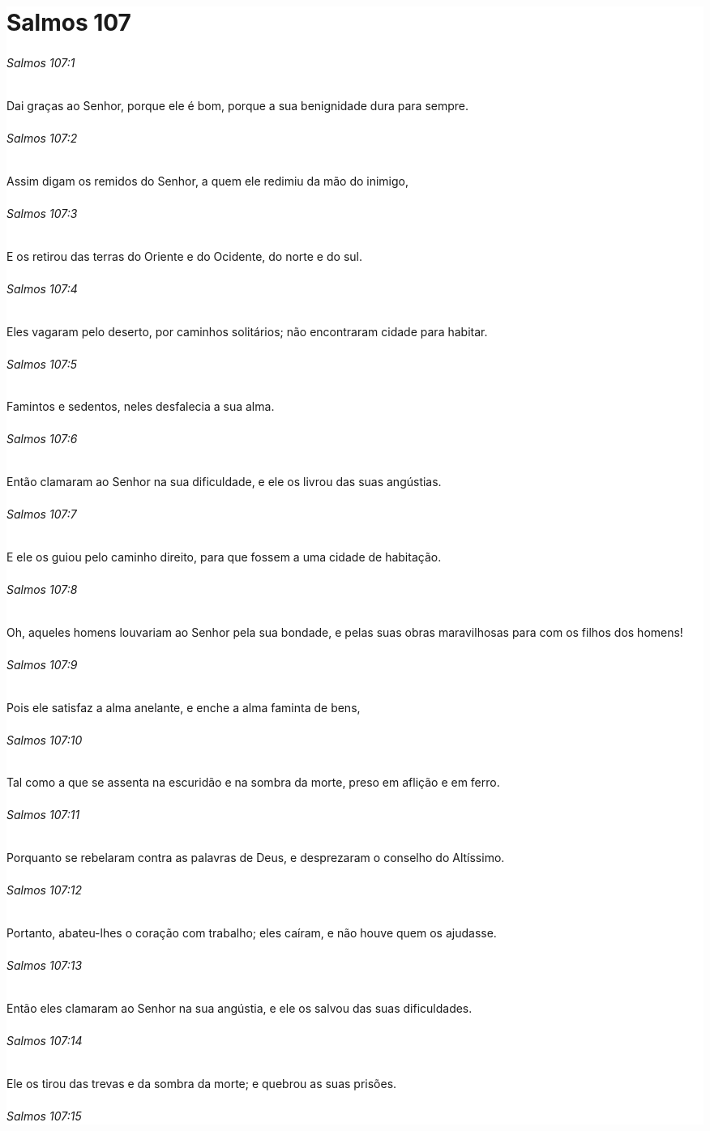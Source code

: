 # Salmos 107

###### Salmos 107:1

Dai graças ao Senhor, porque ele é bom, porque a sua benignidade dura para sempre.

###### Salmos 107:2

Assim digam os remidos do Senhor, a quem ele redimiu da mão do inimigo,

###### Salmos 107:3

E os retirou das terras do Oriente e do Ocidente, do norte e do sul.

###### Salmos 107:4

Eles vagaram pelo deserto, por caminhos solitários; não encontraram cidade para habitar.

###### Salmos 107:5

Famintos e sedentos, neles desfalecia a sua alma.

###### Salmos 107:6

Então clamaram ao Senhor na sua dificuldade, e ele os livrou das suas angústias.

###### Salmos 107:7

E ele os guiou pelo caminho direito, para que fossem a uma cidade de habitação.

###### Salmos 107:8

Oh, aqueles homens louvariam ao Senhor pela sua bondade, e pelas suas obras maravilhosas para com os filhos dos homens!

###### Salmos 107:9

Pois ele satisfaz a alma anelante, e enche a alma faminta de bens,

###### Salmos 107:10

Tal como a que se assenta na escuridão e na sombra da morte, preso em aflição e em ferro.

###### Salmos 107:11

Porquanto se rebelaram contra as palavras de Deus, e desprezaram o conselho do Altíssimo.

###### Salmos 107:12

Portanto, abateu-lhes o coração com trabalho; eles caíram, e não houve quem os ajudasse.

###### Salmos 107:13

Então eles clamaram ao Senhor na sua angústia, e ele os salvou das suas dificuldades.

###### Salmos 107:14

Ele os tirou das trevas e da sombra da morte; e quebrou as suas prisões.

###### Salmos 107:15

